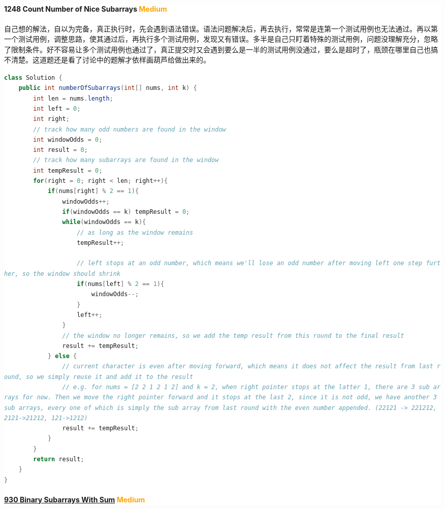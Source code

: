 #### 1248 Count Number of Nice Subarrays <span style="color:orange">Medium</span>

自己想的解法，自以为完备，真正执行时，先会遇到语法错误。语法问题解决后，再去执行，常常是连第一个测试用例也无法通过。再以第一个测试用例，调整思路，使其通过后，再执行多个测试用例，发现又有错误。多半是自己只盯着特殊的测试用例，问题没理解充分，忽略了限制条件。好不容易让多个测试用例也通过了，真正提交时又会遇到要么是一半的测试用例没通过，要么是超时了，瓶颈在哪里自己也搞不清楚。这道题还是看了讨论中的题解才依样画葫芦给做出来的。

```java
class Solution {
    public int numberOfSubarrays(int[] nums, int k) {
		int len = nums.length;
		int left = 0;
		int right;
		// track how many odd numbers are found in the window
		int windowOdds = 0;
		int result = 0;
		// track how many subarrays are found in the window
		int tempResult = 0;
		for(right = 0; right < len; right++){
			if(nums[right] % 2 == 1){
				windowOdds++;
				if(windowOdds == k) tempResult = 0;
				while(windowOdds == k){
					// as long as the window remains
					tempResult++;

					// left stops at an odd number, which means we'll lose an odd number after moving left one step further, so the window should shrink
					if(nums[left] % 2 == 1){
						windowOdds--;
					}
					left++;
				}
				// the window no longer remains, so we add the temp result from this round to the final result
				result += tempResult;
			} else {
				// current character is even after moving forward, which means it does not affect the result from last round, so we simply reuse it and add it to the result
				// e.g. for nums = [2 2 1 2 1 2] and k = 2, when right pointer stops at the latter 1, there are 3 sub arrays for now. Then we move the right pointer forward and it stops at the last 2, since it is not odd, we have another 3 sub arrays, every one of which is simply the sub array from last round with the even number appended. (22121 -> 221212, 2121->21212, 121->1212)
				result += tempResult;
			}
		}
		return result;
    }
}
```

#### [930 Binary Subarrays With Sum](https://leetcode-cn.com/problems/binary-subarrays-with-sum/) <span style="color:orange">Medium</span>
